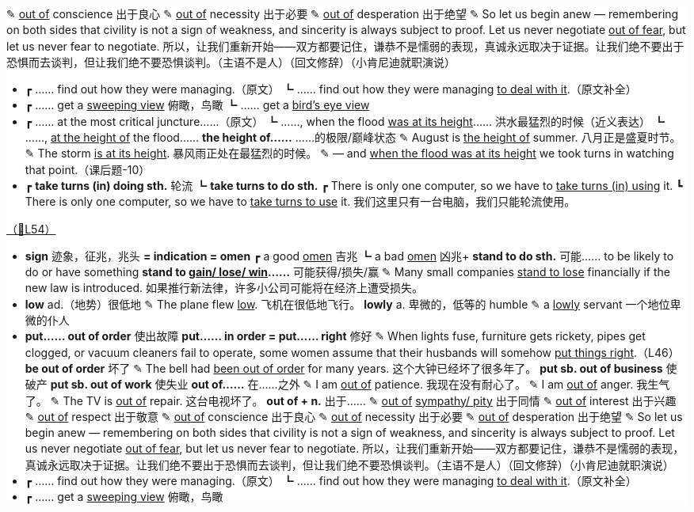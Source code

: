   ✎ <u>out of</u> conscience 出于良心
  ✎ <u>out of</u> necessity 出于必要
  ✎ <u>out of</u> desperation 出于绝望
  ✎ So let us begin anew — remembering on both sides that civility is not a sign of weakness, and sincerity is always subject to proof. Let us never negotiate <u>out of fear</u>, but let us never fear to negotiate.
  所以，让我们重新开始——双方都要记住，谦恭不是懦弱的表现，真诚永远取决于证据。让我们绝不要出于恐惧而去谈判，但让我们绝不要恐惧谈判。（主语不是人）（回文修辞）（小肯尼迪就职演说）
+ ┏ …… find out how they were managing.（原文）
  ┗ …… find out how they were managing <u>to deal with it</u>.（原文补全）
+ ┏ …… get a <u>sweeping view</u> 俯瞰，鸟瞰
  ┗ …… get a <u>bird’s eye view</u>
+ ┏ …… at the most critical juncture……（原文）
  ┗ ……, when the flood <u>was at its height</u>…… 洪水最猛烈的时候（近义表达）
  ┗ ……, <u>at the height of</u> the flood……
  **the height of……** ……的极限/巅峰状态
  ✎ August is <u>the height of</u> summer. 八月正是盛夏时节。
  ✎ The storm <u>is at its height</u>. 暴风雨正处在最猛烈的时候。
  ✎ — and <u>when the flood was at its height</u> we took turns in watching that point.（课后题-10）
+ ┏ **take turns (in) doing sth.** 轮流
  ┗ **take turns to do sth.**
  ┏ There is only one computer, so we have to <u>take turns (in) using</u> it.
  ┗ There is only one computer, so we have to <u>take turns to use</u> it.
  我们这里只有一台电脑，我们只能轮流使用。


<a href="#continually">（🚀L54）</a>



+ **sign** 迹象，征兆，兆头
  **= indication = omen**
  ┏ a good <u>omen</u> 吉兆
  ┗ a bad <u>omen</u> 凶兆+ **stand to do sth.** 可能…… to be likely to do or have something
  **stand to <u>gain/ lose/ win</u>……** 可能获得/损失/赢
  ✎ Many small companies <u>stand to lose</u> financially if the new law is introduced. 如果推行新法律，许多小公司可能将在经济上遭受损失。
+ **low** ad.（地势）很低地
  ✎ The plane flew <u>low</u>. 飞机在很低地飞行。
  **lowly** a. 卑微的，低等的 humble
  ✎ a <u>lowly</u> servant 一个地位卑微的仆人
+ **put…… out of order** 使出故障
  **put…… in order = put…… right** 修好
  ✎ When lights fuse, furniture gets rickety, pipes get clogged, or vacuum cleaners fail to operate, some women assume that their husbands will somehow <u>put things right</u>.（L46）
  **be out of order** 坏了
  ✎ The bell had <u>been out of order</u> for many years. 这个大钟已经坏了很多年了。
  **put sb. out of business** 使破产
  **put sb. out of work** 使失业
  **out of……** 在……之外
  ✎ I am <u>out of</u> patience. 我现在没有耐心了。
  ✎ I am <u>out of</u> anger. 我生气了。
  ✎ The TV is <u>out of</u> repair. 这台电视坏了。
  **out of + n.** 出于……
  ✎ <u>out of</u> <u>sympathy/ pity</u> 出于同情
  ✎ <u>out of</u> interest 出于兴趣
  ✎ <u>out of</u> respect 出于敬意
  ✎ <u>out of</u> conscience 出于良心
  ✎ <u>out of</u> necessity 出于必要
  ✎ <u>out of</u> desperation 出于绝望
  ✎ So let us begin anew — remembering on both sides that civility is not a sign of weakness, and sincerity is always subject to proof. Let us never negotiate <u>out of fear</u>, but let us never fear to negotiate.
  所以，让我们重新开始——双方都要记住，谦恭不是懦弱的表现，真诚永远取决于证据。让我们绝不要出于恐惧而去谈判，但让我们绝不要恐惧谈判。（主语不是人）（回文修辞）（小肯尼迪就职演说）
+ ┏ …… find out how they were managing.（原文）
  ┗ …… find out how they were managing <u>to deal with it</u>.（原文补全）
+ ┏ …… get a <u>sweeping view</u> 俯瞰，鸟瞰
